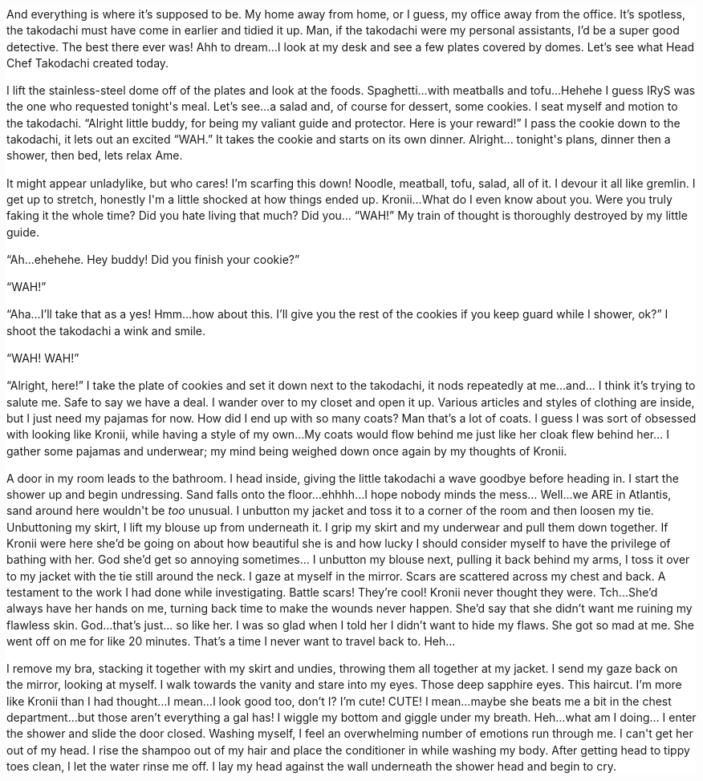And everything is where it’s supposed to be. My home away from home, or I guess, my office away from the office. It’s spotless, the takodachi must have come in earlier and tidied it up. Man, if the takodachi were my personal assistants, I’d be a super good detective. The best there ever was! Ahh to dream…I look at my desk and see a few plates covered by domes. Let’s see what Head Chef Takodachi created today.

I lift the stainless-steel dome off of the plates and look at the foods. Spaghetti…with meatballs and tofu…Hehehe I guess IRyS was the one who requested tonight's meal. Let’s see…a salad and, of course for dessert, some cookies. I seat myself and motion to the takodachi. “Alright little buddy, for being my valiant guide and protector. Here is your reward!” I pass the cookie down to the takodachi, it lets out an excited “WAH.” It takes the cookie and starts on its own dinner. Alright... tonight's plans, dinner then a shower, then bed, lets relax Ame. 

It might appear unladylike, but who cares! I’m scarfing this down! Noodle, meatball, tofu, salad, all of it. I devour it all like gremlin. I get up to stretch, honestly I'm a little shocked at how things ended up. Kronii…What do I even know about you. Were you truly faking it the whole time? Did you hate living that much? Did you… “WAH!” My train of thought is thoroughly destroyed by my little guide.

“Ah…ehehehe. Hey buddy! Did you finish your cookie?”

“WAH!”

“Aha…I’ll take that as a yes! Hmm…how about this. I’ll give you the rest of the cookies if you keep guard while I shower, ok?” I shoot the takodachi a wink and smile.

“WAH! WAH!”

“Alright, here!” I take the plate of cookies and set it down next to the takodachi, it nods repeatedly at me…and... I think it’s trying to salute me. Safe to say we have a deal. I wander over to my closet and open it up. Various articles and styles of clothing are inside, but I just need my pajamas for now. How did I end up with so many coats? Man that’s a lot of coats. I guess I was sort of obsessed with looking like Kronii, while having a style of my own…My coats would flow behind me just like her cloak flew behind her… I gather some pajamas and underwear; my mind being weighed down once again by my thoughts of Kronii. 

A door in my room leads to the bathroom. I head inside, giving the little takodachi a wave goodbye before heading in. I start the shower up and begin undressing. Sand falls onto the floor…ehhhh…I hope nobody minds the mess… Well...we ARE in Atlantis, sand around here wouldn't be *too* unusual. I unbutton my jacket and toss it to a corner of the room and then loosen my tie. Unbuttoning my skirt, I lift my blouse up from underneath it. I grip my skirt and my underwear and pull them down together. If Kronii were here she’d be going on about how beautiful she is and how lucky I should consider myself to have the privilege of bathing with her. God she’d get so annoying sometimes… I unbutton my blouse next, pulling it back behind my arms, I toss it over to my jacket with the tie still around the neck. I gaze at myself in the mirror. Scars are scattered across my chest and back. A testament to the work I had done while investigating. Battle scars! They’re cool! Kronii never thought they were. Tch...She’d always have her hands on me, turning back time to make the wounds never happen. She’d say that she didn’t want me ruining my flawless skin. God…that’s just... so like her. I was so glad when I told her I didn’t want to hide my flaws. She got so mad at me. She went off on me for like 20 minutes. That’s a time I never want to travel back to. Heh…

I remove my bra, stacking it together with my skirt and undies, throwing them all together at my jacket. I send my gaze back on the mirror, looking at myself. I walk towards the vanity and stare into my eyes. Those deep sapphire eyes. This haircut. I’m more like Kronii than I had thought…I mean…I look good too, don’t I? I’m cute! CUTE! I mean…maybe she beats me a bit in the chest department…but those aren’t everything a gal has! I wiggle my bottom and giggle under my breath. Heh…what am I doing… I enter the shower and slide the door closed. Washing myself, I feel an overwhelming number of emotions run through me. I can't get her out of my head. I rise the shampoo out of my hair and place the conditioner in while washing my body. After getting head to tippy toes clean, I let the water rinse me off. I lay my head against the wall underneath the shower head and begin to cry.
